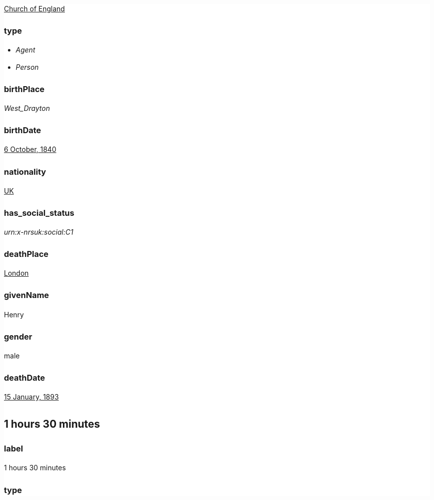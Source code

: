 
[Church of England](#Church-of-England)

### type

 - *Agent*

 - *Person*

### birthPlace


*West_Drayton*

### birthDate


[6 October, 1840](#6-October-1840)

### nationality


[UK](#UK)

### has_social_status


*urn:x-nrsuk:social:C1*

### deathPlace


[London](#London)

### givenName


Henry

### gender


male

### deathDate


[15 January, 1893](#15-January-1893)

## 1 hours 30 minutes

### label


1 hours 30 minutes

### type
